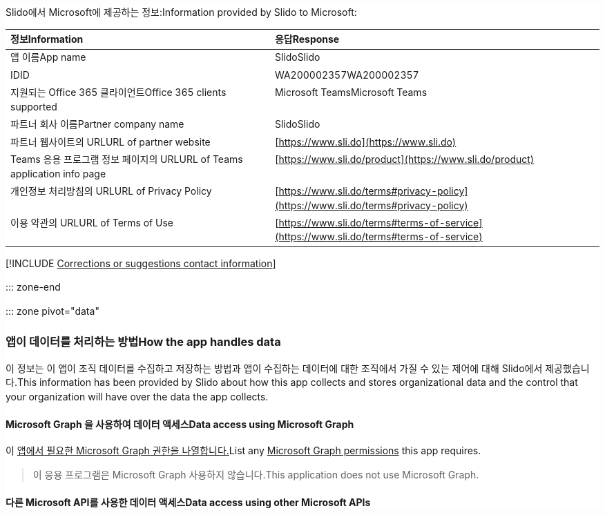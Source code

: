 <span data-ttu-id="9b7dc-108">Slido에서 Microsoft에 제공하는 정보:</span><span class="sxs-lookup"><span data-stu-id="9b7dc-108">Information provided by Slido to Microsoft:</span></span>

| <span data-ttu-id="9b7dc-109">**정보**</span><span class="sxs-lookup"><span data-stu-id="9b7dc-109">**Information**</span></span> | <span data-ttu-id="9b7dc-110">**응답**</span><span class="sxs-lookup"><span data-stu-id="9b7dc-110">**Response**</span></span> |
|:----------------|:-------------|
| <span data-ttu-id="9b7dc-111">앱 이름</span><span class="sxs-lookup"><span data-stu-id="9b7dc-111">App name</span></span> | <span data-ttu-id="9b7dc-112">Slido</span><span class="sxs-lookup"><span data-stu-id="9b7dc-112">Slido</span></span> |
| <span data-ttu-id="9b7dc-113">ID</span><span class="sxs-lookup"><span data-stu-id="9b7dc-113">ID</span></span> | <span data-ttu-id="9b7dc-114">WA200002357</span><span class="sxs-lookup"><span data-stu-id="9b7dc-114">WA200002357</span></span> |
| <span data-ttu-id="9b7dc-115">지원되는 Office 365 클라이언트</span><span class="sxs-lookup"><span data-stu-id="9b7dc-115">Office 365 clients supported</span></span> | <span data-ttu-id="9b7dc-116">Microsoft Teams</span><span class="sxs-lookup"><span data-stu-id="9b7dc-116">Microsoft Teams</span></span> |
| <span data-ttu-id="9b7dc-117">파트너 회사 이름</span><span class="sxs-lookup"><span data-stu-id="9b7dc-117">Partner company name</span></span> | <span data-ttu-id="9b7dc-118">Slido</span><span class="sxs-lookup"><span data-stu-id="9b7dc-118">Slido</span></span> |
| <span data-ttu-id="9b7dc-119">파트너 웹사이트의 URL</span><span class="sxs-lookup"><span data-stu-id="9b7dc-119">URL of partner website</span></span> | [https://www.sli.do](https://www.sli.do) |
| <span data-ttu-id="9b7dc-120">Teams 응용 프로그램 정보 페이지의 URL</span><span class="sxs-lookup"><span data-stu-id="9b7dc-120">URL of Teams application info page</span></span> | [https://www.sli.do/product](https://www.sli.do/product) |
| <span data-ttu-id="9b7dc-121">개인정보 처리방침의 URL</span><span class="sxs-lookup"><span data-stu-id="9b7dc-121">URL of Privacy Policy</span></span> | [https://www.sli.do/terms#privacy-policy](https://www.sli.do/terms#privacy-policy) |
| <span data-ttu-id="9b7dc-122">이용 약관의 URL</span><span class="sxs-lookup"><span data-stu-id="9b7dc-122">URL of Terms of Use</span></span> | [https://www.sli.do/terms#terms-of-service](https://www.sli.do/terms#terms-of-service) |

 [!INCLUDE [Corrections or suggestions contact information](../includes/corrections-or-suggestions.md)]

::: zone-end

::: zone pivot="data"

### <a name="how-the-app-handles-data"></a><span data-ttu-id="9b7dc-123">앱이 데이터를 처리하는 방법</span><span class="sxs-lookup"><span data-stu-id="9b7dc-123">How the app handles data</span></span>

<span data-ttu-id="9b7dc-124">이 정보는 이 앱이 조직 데이터를 수집하고 저장하는 방법과 앱이 수집하는 데이터에 대한 조직에서 가질 수 있는 제어에 대해 Slido에서 제공했습니다.</span><span class="sxs-lookup"><span data-stu-id="9b7dc-124">This information has been provided by Slido about how this app collects and stores organizational data and the control that your organization will have over the data the app collects.</span></span>

#### <a name="data-access-using-microsoft-graph"></a><span data-ttu-id="9b7dc-125">Microsoft Graph 을 사용하여 데이터 액세스</span><span class="sxs-lookup"><span data-stu-id="9b7dc-125">Data access using Microsoft Graph</span></span>

<span data-ttu-id="9b7dc-126">이 [앱에서 필요한 Microsoft Graph 권한을 나열합니다.](https://docs.microsoft.com/graph/permissions-reference)</span><span class="sxs-lookup"><span data-stu-id="9b7dc-126">List any [Microsoft Graph permissions](https://docs.microsoft.com/graph/permissions-reference) this app requires.</span></span>

><span data-ttu-id="9b7dc-127">이 응용 프로그램은 Microsoft Graph 사용하지 않습니다.</span><span class="sxs-lookup"><span data-stu-id="9b7dc-127">This application does not use Microsoft Graph.</span></span>

#### <a name="data-access-using-other-microsoft-apis"></a><span data-ttu-id="9b7dc-128">다른 Microsoft API를 사용한 데이터 액세스</span><span class="sxs-lookup"><span data-stu-id="9b7dc-128">Data access using other Microsoft APIs</span></span>
